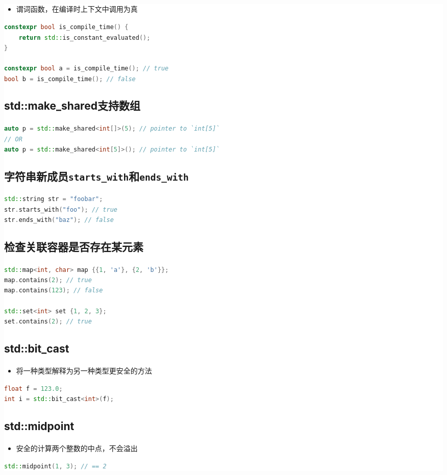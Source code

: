 - 谓词函数，在编译时上下文中调用为真

```cpp
constexpr bool is_compile_time() {
    return std::is_constant_evaluated();
}

constexpr bool a = is_compile_time(); // true
bool b = is_compile_time(); // false
```

## std::make_shared支持数组

```cpp
auto p = std::make_shared<int[]>(5); // pointer to `int[5]`
// OR
auto p = std::make_shared<int[5]>(); // pointer to `int[5]`
```

## 字符串新成员`starts_with`和`ends_with`

```cpp
std::string str = "foobar";
str.starts_with("foo"); // true
str.ends_with("baz"); // false
```

## 检查关联容器是否存在某元素

```cpp
std::map<int, char> map {{1, 'a'}, {2, 'b'}};
map.contains(2); // true
map.contains(123); // false

std::set<int> set {1, 2, 3};
set.contains(2); // true
```

## std::bit_cast

- 将一种类型解释为另一种类型更安全的方法

```cpp
float f = 123.0;
int i = std::bit_cast<int>(f);
```

## std::midpoint

- 安全的计算两个整数的中点，不会溢出

```cpp
std::midpoint(1, 3); // == 2
```
